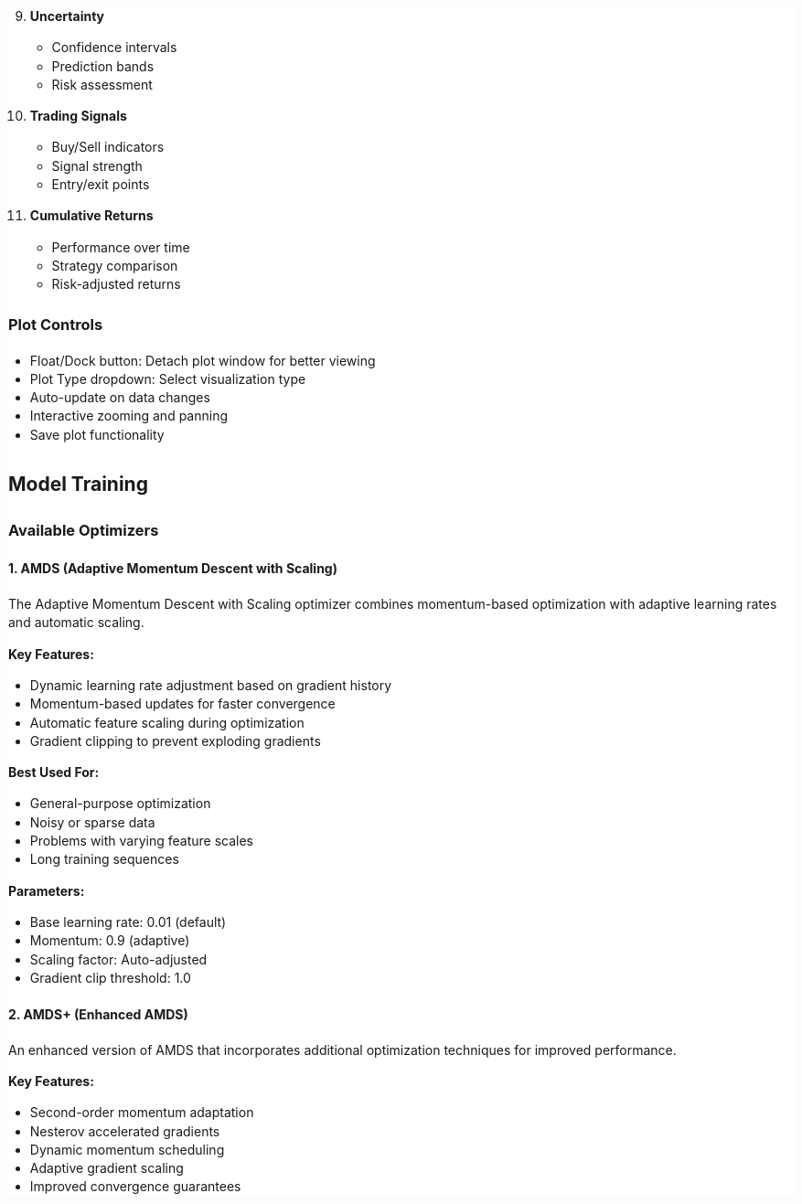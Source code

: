 9. **Uncertainty**
   - Confidence intervals
   - Prediction bands
   - Risk assessment

10. **Trading Signals**
    - Buy/Sell indicators
    - Signal strength
    - Entry/exit points

11. **Cumulative Returns**
    - Performance over time
    - Strategy comparison
    - Risk-adjusted returns

### Plot Controls
- Float/Dock button: Detach plot window for better viewing
- Plot Type dropdown: Select visualization type
- Auto-update on data changes
- Interactive zooming and panning
- Save plot functionality

## Model Training

### Available Optimizers

#### 1. AMDS (Adaptive Momentum Descent with Scaling)
The Adaptive Momentum Descent with Scaling optimizer combines momentum-based optimization with adaptive learning rates and automatic scaling.

**Key Features:**
- Dynamic learning rate adjustment based on gradient history
- Momentum-based updates for faster convergence
- Automatic feature scaling during optimization
- Gradient clipping to prevent exploding gradients

**Best Used For:**
- General-purpose optimization
- Noisy or sparse data
- Problems with varying feature scales
- Long training sequences

**Parameters:**
- Base learning rate: 0.01 (default)
- Momentum: 0.9 (adaptive)
- Scaling factor: Auto-adjusted
- Gradient clip threshold: 1.0

#### 2. AMDS+ (Enhanced AMDS)
An enhanced version of AMDS that incorporates additional optimization techniques for improved performance.

**Key Features:**
- Second-order momentum adaptation
- Nesterov accelerated gradients
- Dynamic momentum scheduling
- Adaptive gradient scaling
- Improved convergence guarantees
